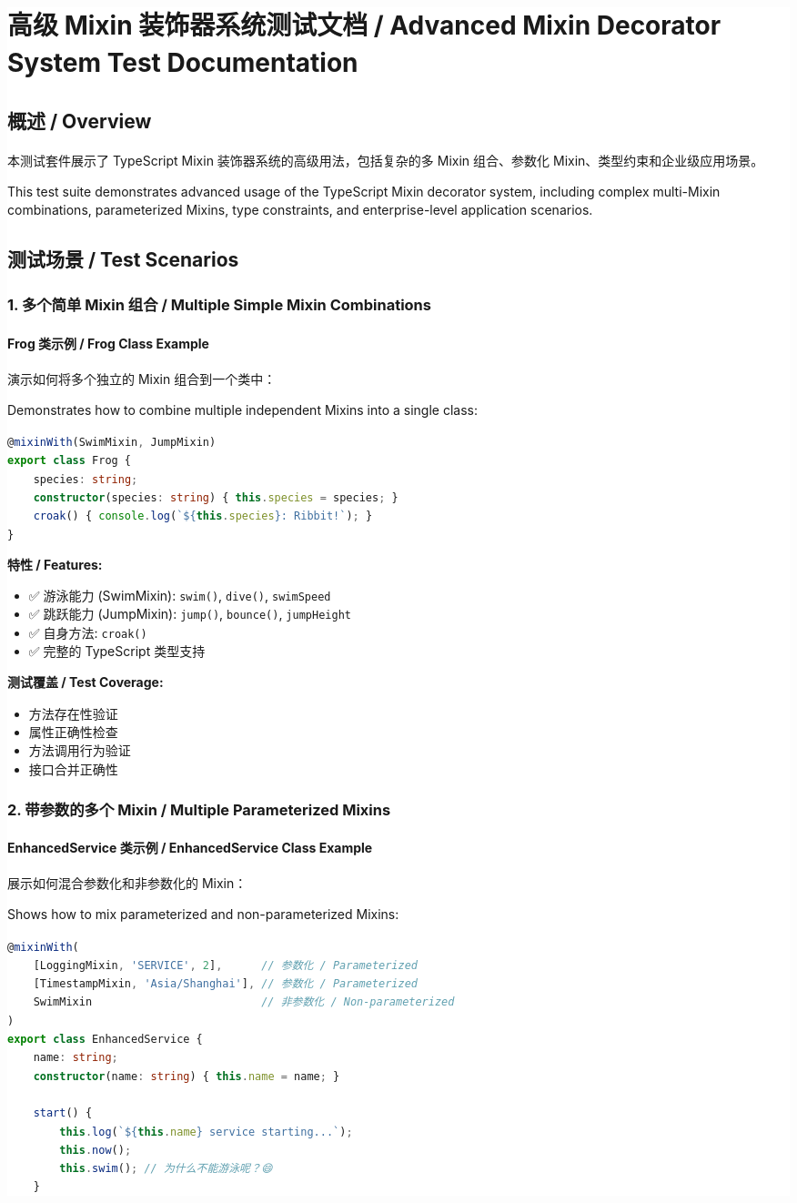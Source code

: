 # 高级 Mixin 装饰器系统测试文档 / Advanced Mixin Decorator System Test Documentation

## 概述 / Overview

本测试套件展示了 TypeScript Mixin 装饰器系统的高级用法，包括复杂的多 Mixin 组合、参数化 Mixin、类型约束和企业级应用场景。

This test suite demonstrates advanced usage of the TypeScript Mixin decorator system, including complex multi-Mixin combinations, parameterized Mixins, type constraints, and enterprise-level application scenarios.

## 测试场景 / Test Scenarios

### 1. 多个简单 Mixin 组合 / Multiple Simple Mixin Combinations

#### Frog 类示例 / Frog Class Example

演示如何将多个独立的 Mixin 组合到一个类中：

Demonstrates how to combine multiple independent Mixins into a single class:

```typescript
@mixinWith(SwimMixin, JumpMixin)
export class Frog {
    species: string;
    constructor(species: string) { this.species = species; }
    croak() { console.log(`${this.species}: Ribbit!`); }
}
```

**特性 / Features:**
- ✅ 游泳能力 (SwimMixin): `swim()`, `dive()`, `swimSpeed`
- ✅ 跳跃能力 (JumpMixin): `jump()`, `bounce()`, `jumpHeight`
- ✅ 自身方法: `croak()`
- ✅ 完整的 TypeScript 类型支持

**测试覆盖 / Test Coverage:**
- 方法存在性验证
- 属性正确性检查
- 方法调用行为验证
- 接口合并正确性

### 2. 带参数的多个 Mixin / Multiple Parameterized Mixins

#### EnhancedService 类示例 / EnhancedService Class Example

展示如何混合参数化和非参数化的 Mixin：

Shows how to mix parameterized and non-parameterized Mixins:

```typescript
@mixinWith(
    [LoggingMixin, 'SERVICE', 2],      // 参数化 / Parameterized
    [TimestampMixin, 'Asia/Shanghai'], // 参数化 / Parameterized
    SwimMixin                          // 非参数化 / Non-parameterized
)
export class EnhancedService {
    name: string;
    constructor(name: string) { this.name = name; }
    
    start() {
        this.log(`${this.name} service starting...`);
        this.now();
        this.swim(); // 为什么不能游泳呢？😄
    }
```